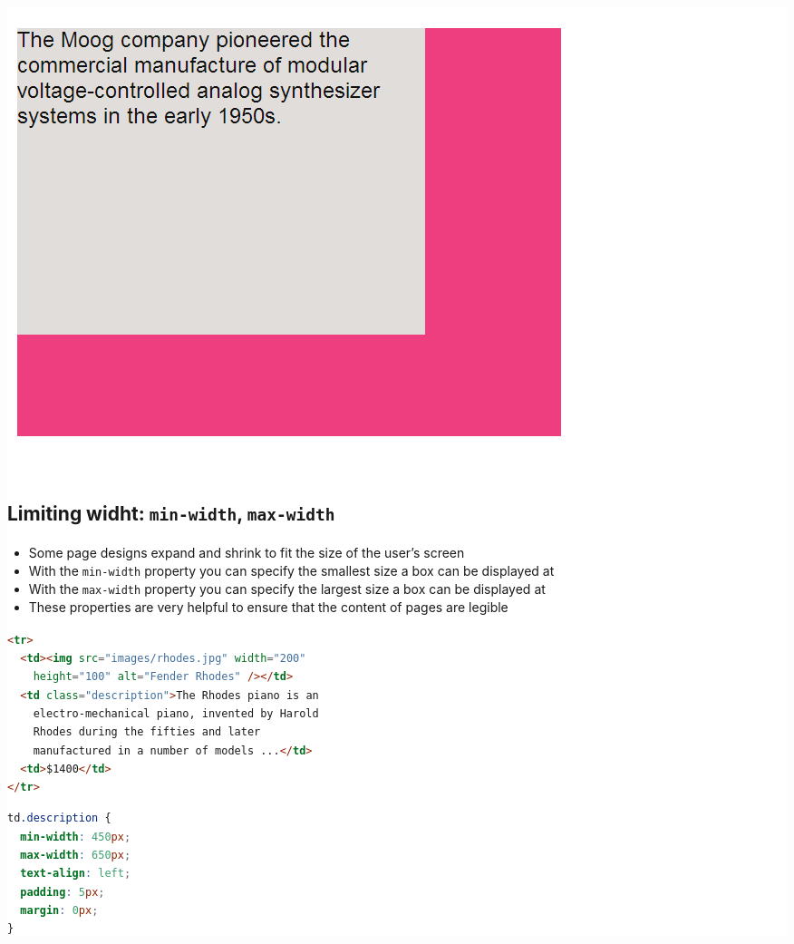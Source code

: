![Box dimensions](./img/box-dimensions.png)

## Limiting widht: `min-width`, `max-width`

* Some page designs expand and shrink to fit the size of the user’s screen
* With the `min-width` property you can specify the smallest size a box can be displayed at
* With the `max-width` property you can specify the largest size a box can be displayed at
* These properties are very helpful to ensure that the content of pages are legible

```html
<tr>
  <td><img src="images/rhodes.jpg" width="200"
    height="100" alt="Fender Rhodes" /></td>
  <td class="description">The Rhodes piano is an
    electro-mechanical piano, invented by Harold
    Rhodes during the fifties and later
    manufactured in a number of models ...</td>
  <td>$1400</td>
</tr>
```

```css
td.description {
  min-width: 450px;
  max-width: 650px;
  text-align: left;
  padding: 5px;
  margin: 0px;
}
```
